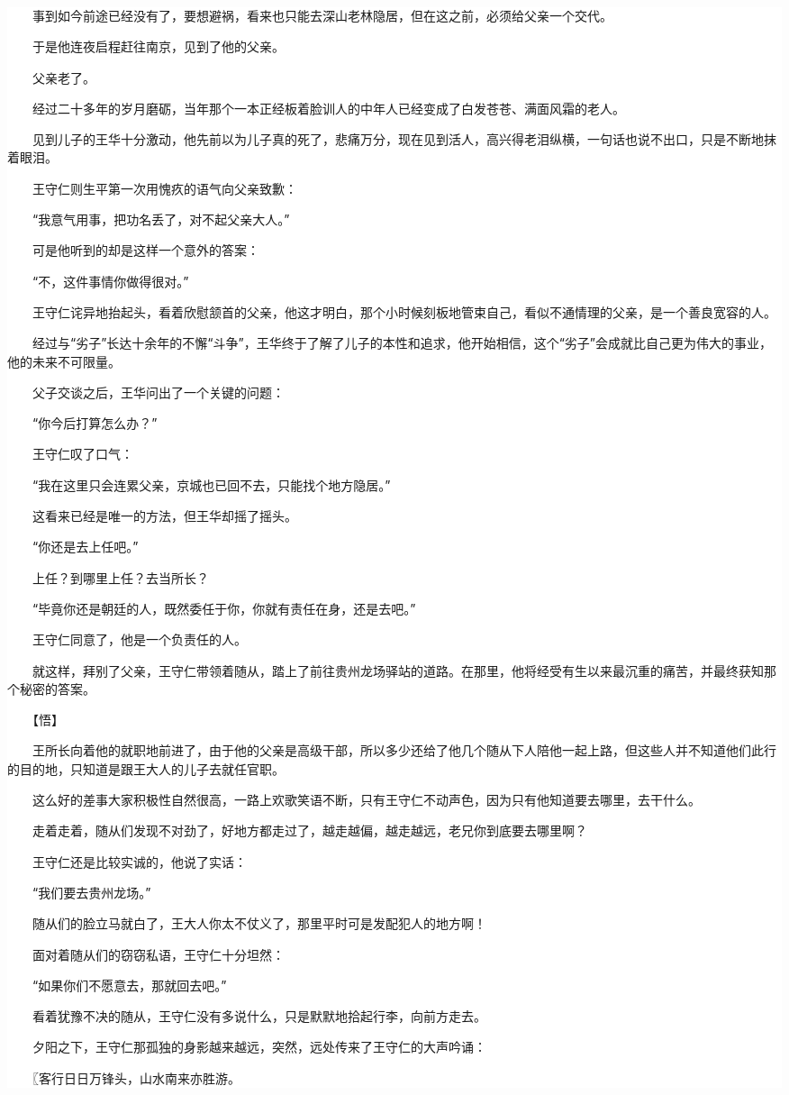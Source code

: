 　　事到如今前途已经没有了，要想避祸，看来也只能去深山老林隐居，但在这之前，必须给父亲一个交代。
            
　　于是他连夜启程赶往南京，见到了他的父亲。
            
　　父亲老了。
            
　　经过二十多年的岁月磨砺，当年那个一本正经板着脸训人的中年人已经变成了白发苍苍、满面风霜的老人。
            
　　见到儿子的王华十分激动，他先前以为儿子真的死了，悲痛万分，现在见到活人，高兴得老泪纵横，一句话也说不出口，只是不断地抹着眼泪。
            
　　王守仁则生平第一次用愧疚的语气向父亲致歉：
            
　　“我意气用事，把功名丢了，对不起父亲大人。”
            
　　可是他听到的却是这样一个意外的答案：
            
　　“不，这件事情你做得很对。”
            
　　王守仁诧异地抬起头，看着欣慰颔首的父亲，他这才明白，那个小时候刻板地管束自己，看似不通情理的父亲，是一个善良宽容的人。
            
　　经过与“劣子”长达十余年的不懈“斗争”，王华终于了解了儿子的本性和追求，他开始相信，这个“劣子”会成就比自己更为伟大的事业，他的未来不可限量。
            
　　父子交谈之后，王华问出了一个关键的问题：
            
　　“你今后打算怎么办？”
            
　　王守仁叹了口气：
            
　　“我在这里只会连累父亲，京城也已回不去，只能找个地方隐居。”
            
　　这看来已经是唯一的方法，但王华却摇了摇头。
            
　　“你还是去上任吧。”
            
　　上任？到哪里上任？去当所长？
            
　　“毕竟你还是朝廷的人，既然委任于你，你就有责任在身，还是去吧。”
            
　　王守仁同意了，他是一个负责任的人。
            
　　就这样，拜别了父亲，王守仁带领着随从，踏上了前往贵州龙场驿站的道路。在那里，他将经受有生以来最沉重的痛苦，并最终获知那个秘密的答案。
            
　　【悟】
            
　　王所长向着他的就职地前进了，由于他的父亲是高级干部，所以多少还给了他几个随从下人陪他一起上路，但这些人并不知道他们此行的目的地，只知道是跟王大人的儿子去就任官职。
            
　　这么好的差事大家积极性自然很高，一路上欢歌笑语不断，只有王守仁不动声色，因为只有他知道要去哪里，去干什么。
            
　　走着走着，随从们发现不对劲了，好地方都走过了，越走越偏，越走越远，老兄你到底要去哪里啊？
            
　　王守仁还是比较实诚的，他说了实话：
            
　　“我们要去贵州龙场。”
            
　　随从们的脸立马就白了，王大人你太不仗义了，那里平时可是发配犯人的地方啊！
            
　　面对着随从们的窃窃私语，王守仁十分坦然：
            
　　“如果你们不愿意去，那就回去吧。”
            
　　看着犹豫不决的随从，王守仁没有多说什么，只是默默地拾起行李，向前方走去。
            
　　夕阳之下，王守仁那孤独的身影越来越远，突然，远处传来了王守仁的大声吟诵：
            
　　〖客行日日万锋头，山水南来亦胜游。
            
